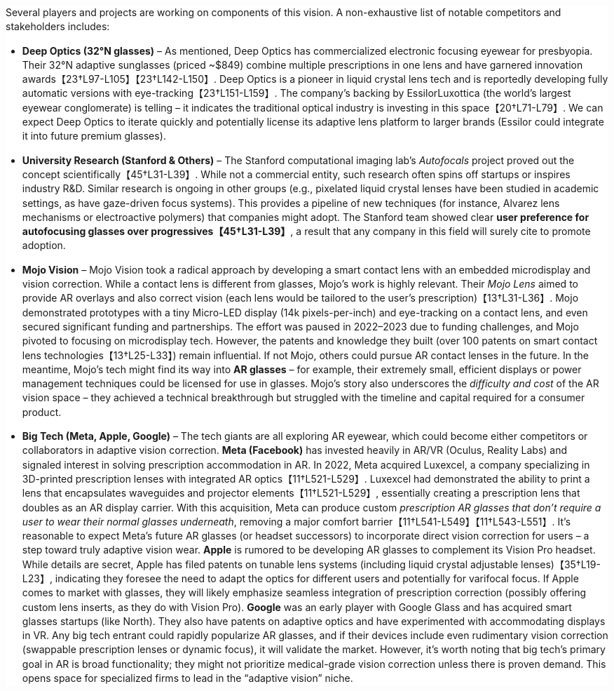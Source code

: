 Several players and projects are working on components of this vision. A non-exhaustive list of notable competitors and stakeholders includes:

- **Deep Optics (32°N glasses)** – As mentioned, Deep Optics has commercialized electronic focusing eyewear for presbyopia. Their 32°N adaptive sunglasses (priced ~$849) combine multiple prescriptions in one lens and have garnered innovation awards【23†L97-L105】【23†L142-L150】. Deep Optics is a pioneer in liquid crystal lens tech and is reportedly developing fully automatic versions with eye-tracking【23†L151-L159】. The company’s backing by EssilorLuxottica (the world’s largest eyewear conglomerate) is telling – it indicates the traditional optical industry is investing in this space【20†L71-L79】. We can expect Deep Optics to iterate quickly and potentially license its adaptive lens platform to larger brands (Essilor could integrate it into future premium glasses).

- **University Research (Stanford & Others)** – The Stanford computational imaging lab’s *Autofocals* project proved out the concept scientifically【45†L31-L39】. While not a commercial entity, such research often spins off startups or inspires industry R&D. Similar research is ongoing in other groups (e.g., pixelated liquid crystal lenses have been studied in academic settings, as have gaze-driven focus systems). This provides a pipeline of new techniques (for instance, Alvarez lens mechanisms or electroactive polymers) that companies might adopt. The Stanford team showed clear **user preference for autofocusing glasses over progressives【45†L31-L39】**, a result that any company in this field will surely cite to promote adoption.

- **Mojo Vision** – Mojo Vision took a radical approach by developing a smart contact lens with an embedded microdisplay and vision correction. While a contact lens is different from glasses, Mojo’s work is highly relevant. Their *Mojo Lens* aimed to provide AR overlays and also correct vision (each lens would be tailored to the user’s prescription)【13†L31-L36】. Mojo demonstrated prototypes with a tiny Micro-LED display (14k pixels-per-inch) and eye-tracking on a contact lens, and even secured significant funding and partnerships. The effort was paused in 2022–2023 due to funding challenges, and Mojo pivoted to focusing on microdisplay tech. However, the patents and knowledge they built (over 100 patents on smart contact lens technologies【13†L25-L33】) remain influential. If not Mojo, others could pursue AR contact lenses in the future. In the meantime, Mojo’s tech might find its way into **AR glasses** – for example, their extremely small, efficient displays or power management techniques could be licensed for use in glasses. Mojo’s story also underscores the *difficulty and cost* of the AR vision space – they achieved a technical breakthrough but struggled with the timeline and capital required for a consumer product. 

- **Big Tech (Meta, Apple, Google)** – The tech giants are all exploring AR eyewear, which could become either competitors or collaborators in adaptive vision correction. **Meta (Facebook)** has invested heavily in AR/VR (Oculus, Reality Labs) and signaled interest in solving prescription accommodation in AR. In 2022, Meta acquired Luxexcel, a company specializing in 3D-printed prescription lenses with integrated AR optics【11†L521-L529】. Luxexcel had demonstrated the ability to print a lens that encapsulates waveguides and projector elements【11†L521-L529】, essentially creating a prescription lens that doubles as an AR display carrier. With this acquisition, Meta can produce custom *prescription AR glasses that don’t require a user to wear their normal glasses underneath*, removing a major comfort barrier【11†L541-L549】【11†L543-L551】. It’s reasonable to expect Meta’s future AR glasses (or headset successors) to incorporate direct vision correction for users – a step toward truly adaptive vision wear. **Apple** is rumored to be developing AR glasses to complement its Vision Pro headset. While details are secret, Apple has filed patents on tunable lens systems (including liquid crystal adjustable lenses)【35†L19-L23】, indicating they foresee the need to adapt the optics for different users and potentially for varifocal focus. If Apple comes to market with glasses, they will likely emphasize seamless integration of prescription correction (possibly offering custom lens inserts, as they do with Vision Pro). **Google** was an early player with Google Glass and has acquired smart glasses startups (like North). They also have patents on adaptive optics and have experimented with accommodating displays in VR. Any big tech entrant could rapidly popularize AR glasses, and if their devices include even rudimentary vision correction (swappable prescription lenses or dynamic focus), it will validate the market. However, it’s worth noting that big tech’s primary goal in AR is broad functionality; they might not prioritize medical-grade vision correction unless there is proven demand. This opens space for specialized firms to lead in the “adaptive vision” niche.
